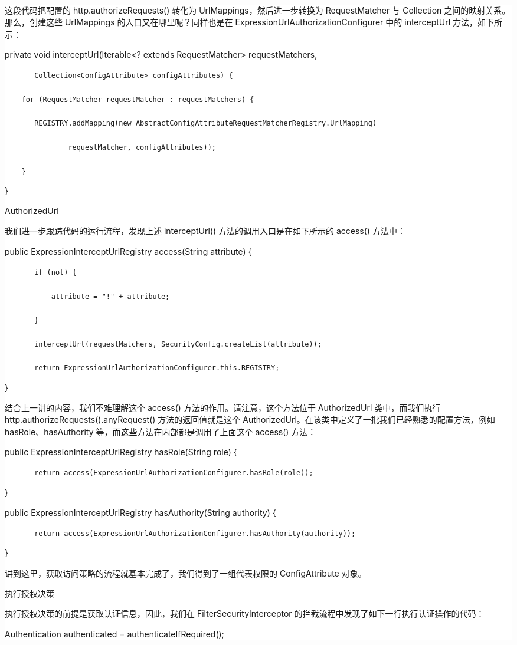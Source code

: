 
这段代码把配置的 http.authorizeRequests() 转化为 UrlMappings，然后进一步转换为 RequestMatcher 与 Collection<ConfigAttribute> 之间的映射关系。那么，创建这些 UrlMappings 的入口又在哪里呢？同样也是在 ExpressionUrlAuthorizationConfigurer 中的 interceptUrl 方法，如下所示：

private void interceptUrl(Iterable<? extends RequestMatcher> requestMatchers,

           Collection<ConfigAttribute> configAttributes) {

        for (RequestMatcher requestMatcher : requestMatchers) {

           REGISTRY.addMapping(new AbstractConfigAttributeRequestMatcherRegistry.UrlMapping(

                   requestMatcher, configAttributes));

        }

}


AuthorizedUrl

我们进一步跟踪代码的运行流程，发现上述 interceptUrl() 方法的调用入口是在如下所示的 access() 方法中：

public ExpressionInterceptUrlRegistry access(String attribute) {

           if (not) {

               attribute = "!" + attribute;

           }

           interceptUrl(requestMatchers, SecurityConfig.createList(attribute));

           return ExpressionUrlAuthorizationConfigurer.this.REGISTRY;

}


结合上一讲的内容，我们不难理解这个 access() 方法的作用。请注意，这个方法位于 AuthorizedUrl 类中，而我们执行 http.authorizeRequests().anyRequest() 方法的返回值就是这个 AuthorizedUrl。在该类中定义了一批我们已经熟悉的配置方法，例如 hasRole、hasAuthority 等，而这些方法在内部都是调用了上面这个 access() 方法：

public ExpressionInterceptUrlRegistry hasRole(String role) {

           return access(ExpressionUrlAuthorizationConfigurer.hasRole(role));

}

 

public ExpressionInterceptUrlRegistry hasAuthority(String authority) {

           return access(ExpressionUrlAuthorizationConfigurer.hasAuthority(authority));

}


讲到这里，获取访问策略的流程就基本完成了，我们得到了一组代表权限的 ConfigAttribute 对象。

执行授权决策

执行授权决策的前提是获取认证信息，因此，我们在 FilterSecurityInterceptor 的拦截流程中发现了如下一行执行认证操作的代码：

Authentication authenticated = authenticateIfRequired();
